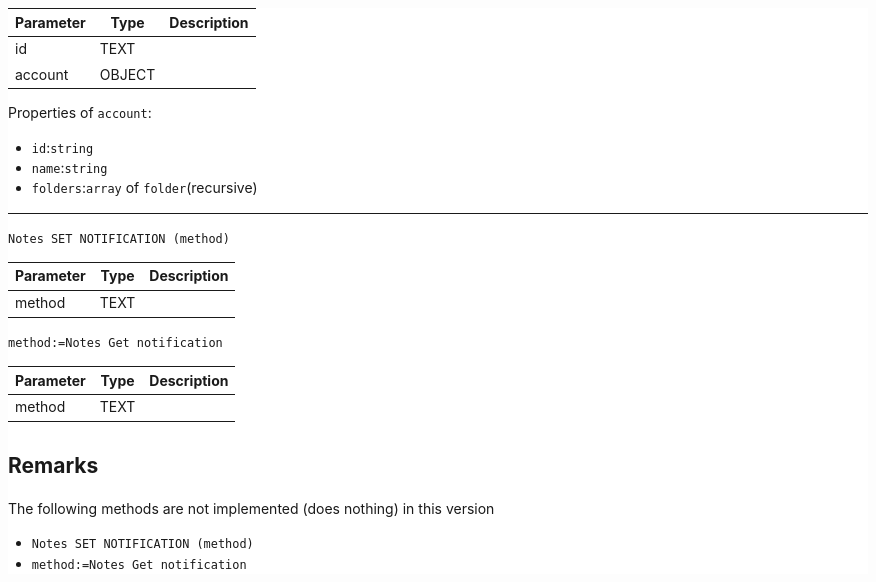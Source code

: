 Parameter|Type|Description
------------|------------|----
id|TEXT|
account|OBJECT|

Properties of ``account``:

* ``id``:``string``
* ``name``:``string``
* ``folders``:``array`` of ``folder``(recursive) 

---

```
Notes SET NOTIFICATION (method)
```

Parameter|Type|Description
------------|------------|----
method|TEXT|

```
method:=Notes Get notification
```

Parameter|Type|Description
------------|------------|----
method|TEXT|

## Remarks 

The following methods are not implemented (does nothing) in this version

* ``Notes SET NOTIFICATION (method)``
* ``method:=Notes Get notification``

